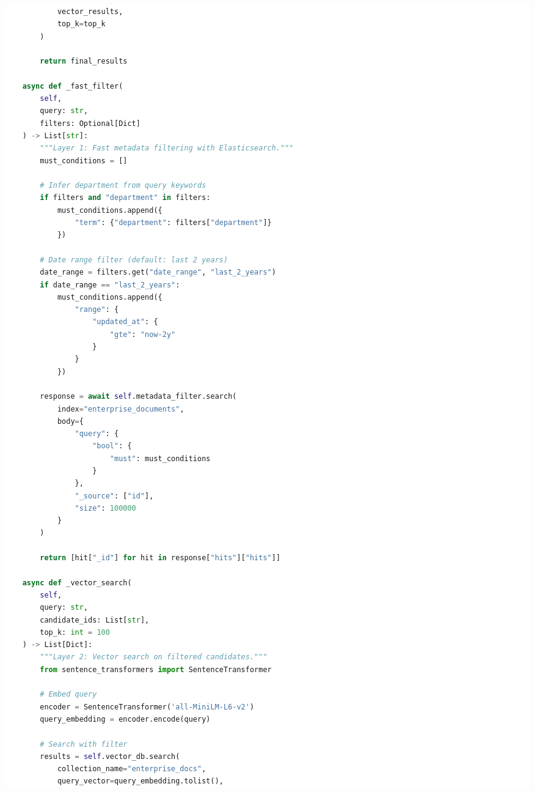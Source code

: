```python
            vector_results,
            top_k=top_k
        )

        return final_results

    async def _fast_filter(
        self,
        query: str,
        filters: Optional[Dict]
    ) -> List[str]:
        """Layer 1: Fast metadata filtering with Elasticsearch."""
        must_conditions = []

        # Infer department from query keywords
        if filters and "department" in filters:
            must_conditions.append({
                "term": {"department": filters["department"]}
            })

        # Date range filter (default: last 2 years)
        date_range = filters.get("date_range", "last_2_years")
        if date_range == "last_2_years":
            must_conditions.append({
                "range": {
                    "updated_at": {
                        "gte": "now-2y"
                    }
                }
            })

        response = await self.metadata_filter.search(
            index="enterprise_documents",
            body={
                "query": {
                    "bool": {
                        "must": must_conditions
                    }
                },
                "_source": ["id"],
                "size": 100000
            }
        )

        return [hit["_id"] for hit in response["hits"]["hits"]]

    async def _vector_search(
        self,
        query: str,
        candidate_ids: List[str],
        top_k: int = 100
    ) -> List[Dict]:
        """Layer 2: Vector search on filtered candidates."""
        from sentence_transformers import SentenceTransformer

        # Embed query
        encoder = SentenceTransformer('all-MiniLM-L6-v2')
        query_embedding = encoder.encode(query)

        # Search with filter
        results = self.vector_db.search(
            collection_name="enterprise_docs",
            query_vector=query_embedding.tolist(),
```